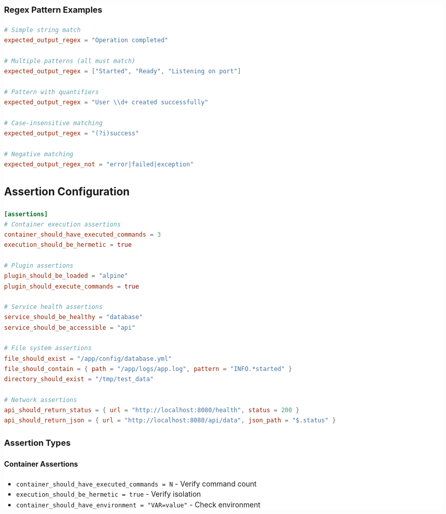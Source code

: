 ### Regex Pattern Examples

```toml
# Simple string match
expected_output_regex = "Operation completed"

# Multiple patterns (all must match)
expected_output_regex = ["Started", "Ready", "Listening on port"]

# Pattern with quantifiers
expected_output_regex = "User \\d+ created successfully"

# Case-insensitive matching
expected_output_regex = "(?i)success"

# Negative matching
expected_output_regex_not = "error|failed|exception"
```

## Assertion Configuration

```toml
[assertions]
# Container execution assertions
container_should_have_executed_commands = 3
execution_should_be_hermetic = true

# Plugin assertions
plugin_should_be_loaded = "alpine"
plugin_should_execute_commands = true

# Service health assertions
service_should_be_healthy = "database"
service_should_be_accessible = "api"

# File system assertions
file_should_exist = "/app/config/database.yml"
file_should_contain = { path = "/app/logs/app.log", pattern = "INFO.*started" }
directory_should_exist = "/tmp/test_data"

# Network assertions
api_should_return_status = { url = "http://localhost:8080/health", status = 200 }
api_should_return_json = { url = "http://localhost:8080/api/data", json_path = "$.status" }
```

### Assertion Types

#### Container Assertions
- `container_should_have_executed_commands = N` - Verify command count
- `execution_should_be_hermetic = true` - Verify isolation
- `container_should_have_environment = "VAR=value"` - Check environment
